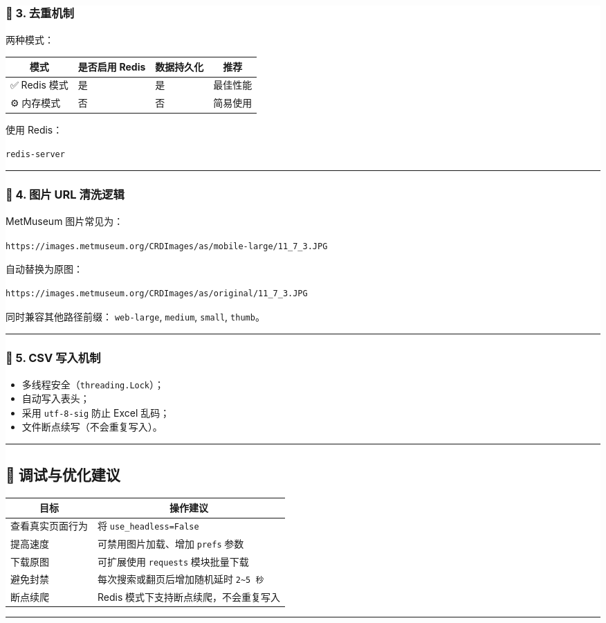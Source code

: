 ### 🔹 3. 去重机制

两种模式：

| 模式         | 是否启用 Redis | 数据持久化 | 推荐   |
| ---------- | ---------- | ----- | ---- |
| ✅ Redis 模式 | 是          | 是     | 最佳性能 |
| ⚙️ 内存模式    | 否          | 否     | 简易使用 |

使用 Redis：

```bash
redis-server
```

---

### 🔹 4. 图片 URL 清洗逻辑

MetMuseum 图片常见为：

```
https://images.metmuseum.org/CRDImages/as/mobile-large/11_7_3.JPG
```

自动替换为原图：

```
https://images.metmuseum.org/CRDImages/as/original/11_7_3.JPG
```

同时兼容其他路径前缀：
`web-large`, `medium`, `small`, `thumb`。

---

### 🔹 5. CSV 写入机制

* 多线程安全（`threading.Lock`）；
* 自动写入表头；
* 采用 `utf-8-sig` 防止 Excel 乱码；
* 文件断点续写（不会重复写入）。

---

## 🧰 调试与优化建议

| 目标       | 操作建议                    |
| -------- | ----------------------- |
| 查看真实页面行为 | 将 `use_headless=False`  |
| 提高速度     | 可禁用图片加载、增加 `prefs` 参数   |
| 下载原图     | 可扩展使用 `requests` 模块批量下载 |
| 避免封禁     | 每次搜索或翻页后增加随机延时 `2~5 秒`  |
| 断点续爬     | Redis 模式下支持断点续爬，不会重复写入  |

---